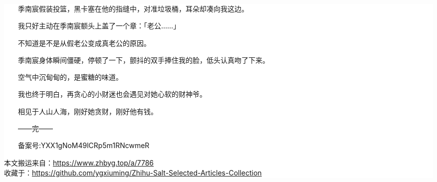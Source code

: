 &emsp;&emsp;季南宸假装投篮，黑卡塞在他的指缝中，对准垃圾桶，耳朵却凑向我这边。  
  
&emsp;&emsp;我只好主动在季南宸额头上盖了一个章：「老公……」  
  
&emsp;&emsp;不知道是不是从假老公变成真老公的原因。  
  
&emsp;&emsp;季南宸身体瞬间僵硬，停顿了一下，颤抖的双手捧住我的脸，低头认真吻了下来。  
  
&emsp;&emsp;空气中沉甸甸的，是蜜糖的味道。  
  
&emsp;&emsp;我也终于明白，再贪心的小财迷也会遇见对她心软的财神爷。  
  
&emsp;&emsp;相见于人山人海，刚好她贪财，刚好他有钱。  
  
&emsp;&emsp;——完——  
  
&emsp;&emsp;备案号:YXX1gNoM49lCRp5m1RNcwmeR  
  
本文搬运来自：https://www.zhbyg.top/a/7786  
 收藏于：https://github.com/ygxiuming/Zhihu-Salt-Selected-Articles-Collection